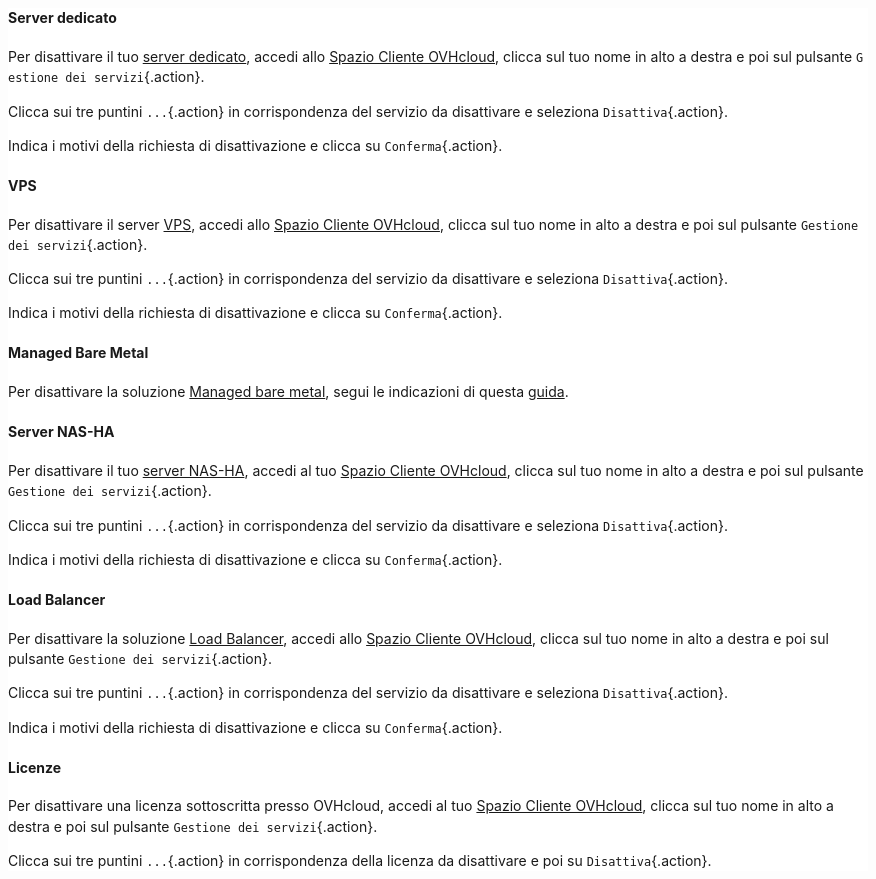 #### Server dedicato <a name="dedicated"></a>

Per disattivare il tuo [server dedicato](https://www.ovhcloud.com/it/bare-metal/), accedi allo [Spazio Cliente OVHcloud](https://www.ovh.com/auth/?action=gotomanager&from=https://www.ovh.it/&ovhSubsidiary=it), clicca sul tuo nome in alto a destra e poi sul pulsante `Gestione dei servizi`{.action}.

Clicca sui tre puntini `...`{.action} in corrispondenza del servizio da disattivare e seleziona `Disattiva`{.action}.

Indica i motivi della richiesta di disattivazione e clicca su `Conferma`{.action}.

#### VPS <a name="vps"></a>

Per disattivare il server [VPS](https://www.ovhcloud.com/it/vps/), accedi allo [Spazio Cliente OVHcloud](https://www.ovh.com/auth/?action=gotomanager&from=https://www.ovh.it/&ovhSubsidiary=it), clicca sul tuo nome in alto a destra e poi sul pulsante `Gestione dei servizi`{.action}.

Clicca sui tre puntini `...`{.action} in corrispondenza del servizio da disattivare e seleziona `Disattiva`{.action}.

Indica i motivi della richiesta di disattivazione e clicca su `Conferma`{.action}.

#### Managed Bare Metal <a name="managedbaremetal"></a>

Per disattivare la soluzione [Managed bare metal](https://www.ovhcloud.com/it/managed-bare-metal/), segui le indicazioni di questa [guida](https://docs.ovh.com/it/managed-bare-metal/disattivare-una-soluzione-managed-bare-metal/).

#### Server NAS-HA <a name="nas"></a>

Per disattivare il tuo [server NAS-HA](https://www.ovh.it/nas/), accedi al tuo [Spazio Cliente OVHcloud](https://www.ovh.com/auth/?action=gotomanager&from=https://www.ovh.it/&ovhSubsidiary=it), clicca sul tuo nome in alto a destra e poi sul pulsante `Gestione dei servizi`{.action}.

Clicca sui tre puntini `...`{.action} in corrispondenza del servizio da disattivare e seleziona `Disattiva`{.action}.

Indica i motivi della richiesta di disattivazione e clicca su `Conferma`{.action}.

#### Load Balancer <a name="iplb"></a>

Per disattivare la soluzione [Load Balancer](https://www.ovh.it/soluzioni/load-balancer/), accedi allo [Spazio Cliente OVHcloud](https://www.ovh.com/auth/?action=gotomanager&from=https://www.ovh.it/&ovhSubsidiary=it), clicca sul tuo nome in alto a destra e poi sul pulsante `Gestione dei servizi`{.action}.

Clicca sui tre puntini `...`{.action} in corrispondenza del servizio da disattivare e seleziona `Disattiva`{.action}.

Indica i motivi della richiesta di disattivazione e clicca su `Conferma`{.action}.

#### Licenze <a name="licences"></a>

Per disattivare una licenza sottoscritta presso OVHcloud, accedi al tuo [Spazio Cliente OVHcloud](https://www.ovh.com/auth/?action=gotomanager&from=https://www.ovh.it/&ovhSubsidiary=it), clicca sul tuo nome in alto a destra e poi sul pulsante `Gestione dei servizi`{.action}.

Clicca sui tre puntini `...`{.action} in corrispondenza della licenza da disattivare e poi su `Disattiva`{.action}.
